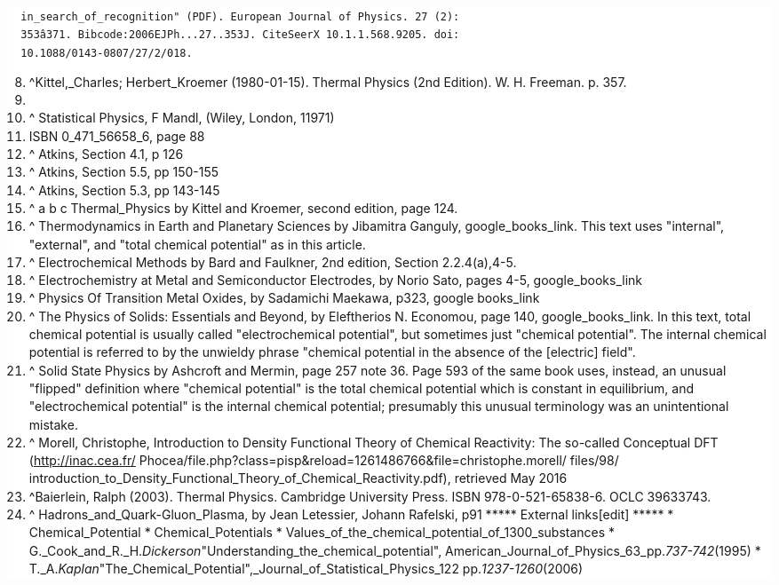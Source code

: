       in_search_of_recognition" (PDF). European Journal of Physics. 27 (2):
      353â371. Bibcode:2006EJPh...27..353J. CiteSeerX 10.1.1.568.9205. doi:
      10.1088/0143-0807/27/2/018.
   8. ^Kittel,_Charles; Herbert_Kroemer (1980-01-15). Thermal Physics (2nd
      Edition). W. H. Freeman. p. 357.
   9.
  10. ^ Statistical Physics, F Mandl, (Wiley, London, 11971)
  11. ISBN 0_471_56658_6, page 88
  12. ^ Atkins, Section 4.1, p 126
  13. ^ Atkins, Section 5.5, pp 150-155
  14. ^ Atkins, Section 5.3, pp 143-145
  15. ^ a b c Thermal_Physics by Kittel and Kroemer, second edition, page 124.
  16. ^ Thermodynamics in Earth and Planetary Sciences by Jibamitra Ganguly,
      google_books_link. This text uses "internal", "external", and "total
      chemical potential" as in this article.
  17. ^ Electrochemical Methods by Bard and Faulkner, 2nd edition, Section
      2.2.4(a),4-5.
  18. ^ Electrochemistry at Metal and Semiconductor Electrodes, by Norio Sato,
      pages 4-5, google_books_link
  19. ^ Physics Of Transition Metal Oxides, by Sadamichi Maekawa, p323, google
      books_link
  20. ^ The Physics of Solids: Essentials and Beyond, by Eleftherios N.
      Economou, page 140, google_books_link. In this text, total chemical
      potential is usually called "electrochemical potential", but sometimes
      just "chemical potential". The internal chemical potential is referred to
      by the unwieldy phrase "chemical potential in the absence of the
      [electric] field".
  21. ^ Solid State Physics by Ashcroft and Mermin, page 257 note 36. Page 593
      of the same book uses, instead, an unusual "flipped" definition where
      "chemical potential" is the total chemical potential which is constant in
      equilibrium, and "electrochemical potential" is the internal chemical
      potential; presumably this unusual terminology was an unintentional
      mistake.
  22. ^ Morell, Christophe, Introduction to Density Functional Theory of
      Chemical Reactivity: The so-called Conceptual DFT (http://inac.cea.fr/
      Phocea/file.php?class=pisp&reload=1261486766&file=christophe.morell/
      files/98/
      introduction_to_Density_Functional_Theory_of_Chemical_Reactivity.pdf),
      retrieved May 2016
  23. ^Baierlein, Ralph (2003). Thermal Physics. Cambridge University Press.
      ISBN 978-0-521-65838-6. OCLC 39633743.
  24. ^ Hadrons_and_Quark-Gluon_Plasma, by Jean Letessier, Johann Rafelski, p91
***** External links[edit] *****
    * Chemical_Potential
    * Chemical_Potentials
    * Values_of_the_chemical_potential_of_1300_substances
    * G._Cook_and_R._H._Dickerson_"Understanding_the_chemical_potential",
      American_Journal_of_Physics_63_pp._737-742_(1995)
    * T._A._Kaplan_"The_Chemical_Potential",_Journal_of_Statistical_Physics_122
      pp._1237-1260_(2006)
